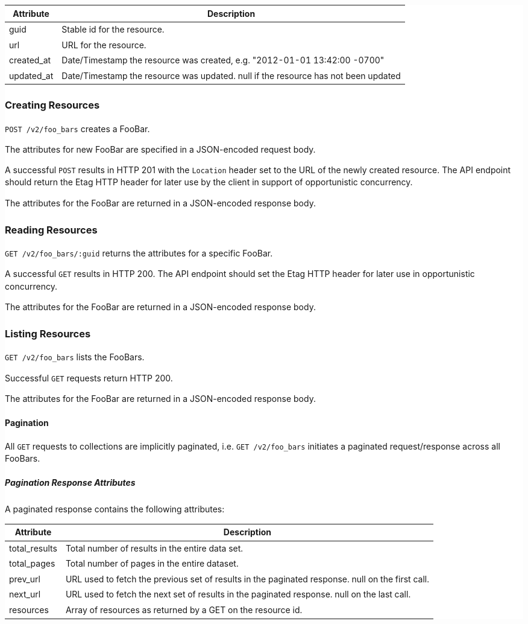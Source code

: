 | Attribute  | Description                                                                         |
| ---------  | -----------                                                                         |
| guid       | Stable id for the resource.                                                         |
| url        | URL for the resource.                                                               |
| created_at | Date/Timestamp the resource was created, e.g. "2012-01-01 13:42:00 -0700"           |
| updated_at | Date/Timestamp the resource was updated.  null if the resource has not been updated |


### Creating Resources

`POST /v2/foo_bars` creates a FooBar.

The attributes for new FooBar are specified in a JSON-encoded request body.

A successful `POST` results in HTTP 201 with the `Location`
header set to the URL of the newly created resource.  The API endpoint should
return the Etag HTTP header for later use by the client
in support of opportunistic concurrency.

The attributes for the FooBar are returned in a JSON-encoded response body.

### Reading Resources

`GET /v2/foo_bars/:guid` returns the attributes for a specific
FooBar.

A successful `GET` results in HTTP 200.  The API endpoint should set the
Etag HTTP header for later use in opportunistic concurrency.

The attributes for the FooBar are returned in a JSON-encoded response body.

### Listing Resources

`GET /v2/foo_bars` lists the FooBars.

Successful `GET` requests return HTTP 200.

The attributes for the FooBar are returned in a JSON-encoded response body.

#### Pagination

All `GET` requests to collections are implicitly paginated, i.e. `GET
/v2/foo_bars` initiates a paginated request/response across all FooBars.

##### Pagination Response Attributes

A paginated response contains the following attributes:

| Attribute     | Description                                                                                       |
| ---------     | -----------                                                                                       |
| total_results | Total number of results in the entire data set.                                                   |
| total_pages   | Total number of pages in the entire dataset.                                                      |
| prev_url      | URL used to fetch the previous set of results in the paginated response.  null on the first call. |
| next_url      | URL used to fetch the next set of results in the paginated response.  null on the last call.     |
| resources     | Array of resources as returned by a GET on the resource id.                                       |
